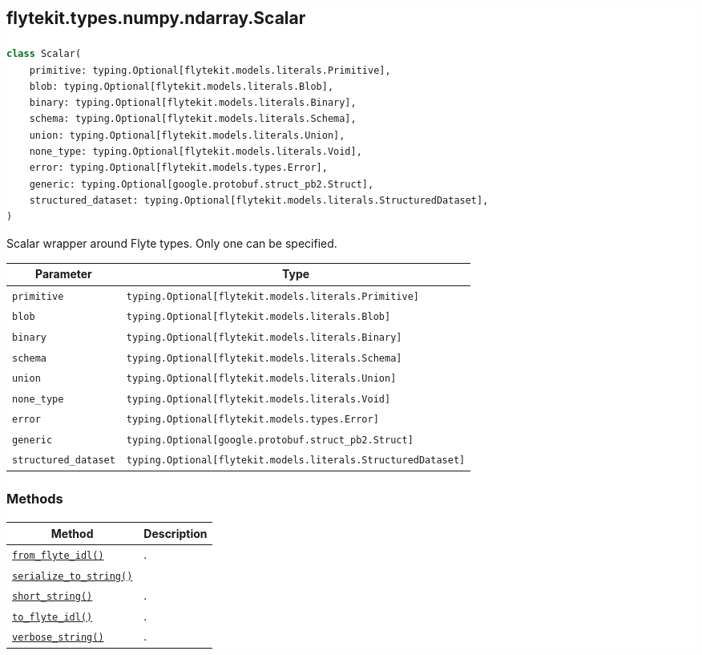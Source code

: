 
## flytekit.types.numpy.ndarray.Scalar

```python
class Scalar(
    primitive: typing.Optional[flytekit.models.literals.Primitive],
    blob: typing.Optional[flytekit.models.literals.Blob],
    binary: typing.Optional[flytekit.models.literals.Binary],
    schema: typing.Optional[flytekit.models.literals.Schema],
    union: typing.Optional[flytekit.models.literals.Union],
    none_type: typing.Optional[flytekit.models.literals.Void],
    error: typing.Optional[flytekit.models.types.Error],
    generic: typing.Optional[google.protobuf.struct_pb2.Struct],
    structured_dataset: typing.Optional[flytekit.models.literals.StructuredDataset],
)
```
Scalar wrapper around Flyte types.  Only one can be specified.



| Parameter | Type |
|-|-|
| `primitive` | `typing.Optional[flytekit.models.literals.Primitive]` |
| `blob` | `typing.Optional[flytekit.models.literals.Blob]` |
| `binary` | `typing.Optional[flytekit.models.literals.Binary]` |
| `schema` | `typing.Optional[flytekit.models.literals.Schema]` |
| `union` | `typing.Optional[flytekit.models.literals.Union]` |
| `none_type` | `typing.Optional[flytekit.models.literals.Void]` |
| `error` | `typing.Optional[flytekit.models.types.Error]` |
| `generic` | `typing.Optional[google.protobuf.struct_pb2.Struct]` |
| `structured_dataset` | `typing.Optional[flytekit.models.literals.StructuredDataset]` |

### Methods

| Method | Description |
|-|-|
| [`from_flyte_idl()`](#from_flyte_idl) | . |
| [`serialize_to_string()`](#serialize_to_string) |  |
| [`short_string()`](#short_string) | . |
| [`to_flyte_idl()`](#to_flyte_idl) | . |
| [`verbose_string()`](#verbose_string) | . |
